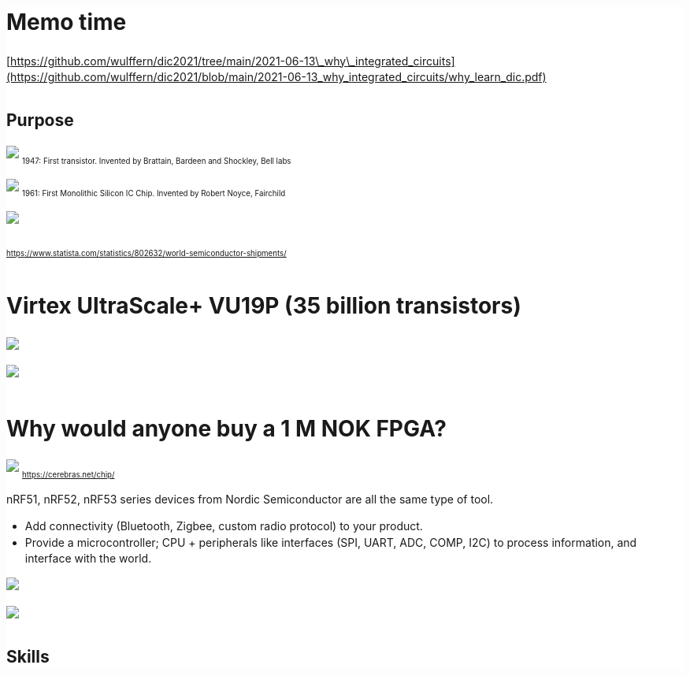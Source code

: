 
# Memo time
[https://github.com/wulffern/dic2021/tree/main/2021-06-13\_why\_integrated_circuits](https://github.com/wulffern/dic2021/blob/main/2021-06-13_why_integrated_circuits/why_learn_dic.pdf)


##  Purpose


![](https://www.extremetech.com/wp-content/uploads/2013/08/bell-labs-first-transistor-640x573.jpg)
<sub><sub>1947: First transistor. Invented by Brattain, Bardeen and Shockley, Bell labs</sub></sub>


![](https://www.chiphistory.org/chc_upload/content/jpg/7/1499079245/1499079245.jpg)
<sub><sub>1961: First Monolithic Silicon IC Chip. Invented by Robert Noyce, Fairchild</sub></sub>


![](/aic2023/assets/unit_shipments_2021.png)

<sub><sub>https://www.statista.com/statistics/802632/world-semiconductor-shipments/</sub></sub>


# Virtex UltraScale+ VU19P (35 billion transistors)

![](https://cdn.mos.cms.futurecdn.net/DDWfbHxyrYER875RdBTYXC-970-80.jpg)

![](/aic2023/assets/virtex_ultrascale.png)


# Why would anyone buy a 1 M NOK FPGA?


![](https://cerebras.net/wp-content/uploads/2021/08/Chip-comparison-01.jpg)
<sub><sub>https://cerebras.net/chip/</sub></sub>



nRF51, nRF52, nRF53 series devices from Nordic Semiconductor are all the same type of tool.

* Add connectivity (Bluetooth, Zigbee, custom radio protocol) to your product.
* Provide a microcontroller; CPU + peripherals like interfaces (SPI, UART, ADC, COMP, I2C) to process information, and interface with the world. 



![](/aic2023/assets/qfn48.png)


![](/aic2023/assets/nrf5340.png)



##  Skills
